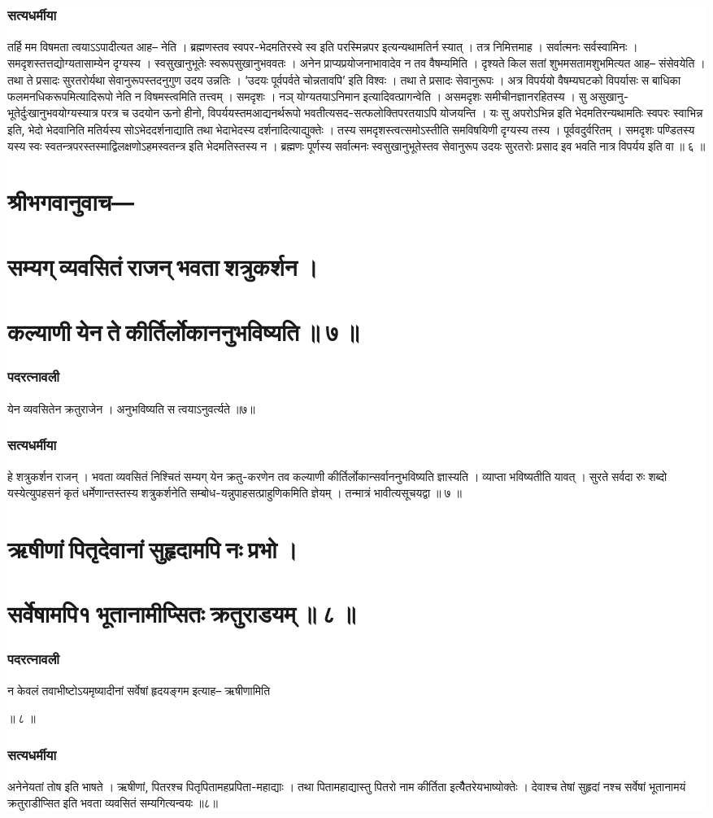 ### **सत्यधर्मीया**

तर्हि मम विषमता त्वयाऽऽपादीत्यत आह– नेति । ब्रह्मणस्तव स्वपर-भेदमतिरस्वे स्व इति परस्मिन्नपर इत्यन्यथामतिर्न स्यात् । तत्र निमित्तमाह । सर्वात्मनः सर्वस्वामिनः । समदृशस्तत्तद्योग्यतासाम्येन दृग्यस्य । स्वसुखानुभूतेः स्वरूपसुखानुभववतः । अनेन प्राप्यप्रयोजनाभावादेव न तव वैषम्यमिति । दृश्यते किल सतां शुभमसतामशुभमित्यत आह– संसेवयेति । तथा ते प्रसादः सुरतरोर्यथा सेवानुरूपस्तदनुगुण उदय उन्नतिः । ‘उदयः पूर्वपर्वते चोन्नतावपि’ इति विश्वः । तथा ते प्रसादः सेवानुरूपः । अत्र विपर्ययो वैषम्यघटको विपर्यासः स बाधिका फलमनधिकरूपमित्यादिरूपो नेति न विषमस्त्वमिति तत्त्वम् । समदृशः । नञ् योग्यतयाऽनिमान इत्यादिवत्प्रागन्वेति । असमदृशः समीचीनज्ञानरहितस्य । सु असुखानु-भूतेर्दुःखानुभवयोग्यस्यात्र परत्र च उदयोन ऊनो हीनो, विपर्ययस्तमआद्यनर्थरूपो भवतीत्यसद-सत्फलोक्तिपरतयाऽपि योजयन्ति । यः सु अपरोऽभिन्न इति भेदमतिरन्यथामतिः स्वपरः स्वाभिन्न इति, भेदो भेदवानिति मतिर्यस्य सोऽभेददर्शनाद्याति तथा भेदाभेदस्य दर्शनादित्याद्युक्तेः । तस्य समदृशस्त्वत्समोऽस्तीति समविषयिणी दृग्यस्य तस्य । पूर्ववदुर्वरितम् । समदृशः पण्डितस्य यस्य स्वः स्वतन्त्रपरस्तस्माद्विलक्षणोऽहमस्वतन्त्र इति भेदमतिस्तस्य न । ब्रह्मणः पूर्णस्य सर्वात्मनः स्वसुखानुभूतेस्तव सेवानुरूप उदयः सुरतरोः प्रसाद इव भवति नात्र विपर्यय इति वा ॥ ६ ॥

# **श्रीभगवानुवाच—**

# **सम्यग् व्यवसितं राजन् भवता शत्रुकर्शन ।**

# **कल्याणी येन ते कीर्तिर्लोकाननुभविष्यति ॥ ७ ॥**

### **पदरत्नावली**

येन व्यवसितेन क्रतुराजेन । अनुभविष्यति स त्वयाऽनुवर्त्यते ॥७॥

### **सत्यधर्मीया**

हे शत्रुकर्शन राजन् । भवता व्यवसितं निश्चितं सम्यग् येन क्रतु-करणेन तव कल्याणी कीर्तिर्लोकान्सर्वाननुभविष्यति ज्ञास्यति । व्याप्ता भविष्यतीति यावत् । सुरते सर्वदा रुः शब्दो यस्येत्युपहसनं कृतं धर्मेणान्तस्तस्य शत्रुकर्शनेति सम्बोध-यन्नुपाहसत्प्राहुणिकमिति ज्ञेयम् । तन्मात्रं भावीत्यसूचयद्वा ॥ ७ ॥

# **ऋषीणां पितृदेवानां सुहृदामपि नः प्रभो ।**

# **सर्वेषामपि१ भूतानामीप्सितः क्रतुराडयम् ॥ ८ ॥**



### **पदरत्नावली**

न केवलं तवाभीष्टोऽयमृष्यादीनां सर्वेषां हृदयङ्गम इत्याह– ऋषीणामिति

॥ ८ ॥

### **सत्यधर्मीया**

अनेनेयतां तोष इति भाषते । ऋषीणां, पितरश्च पितृपितामहप्रपिता-महाद्याः । तथा पितामहाद्यास्तु पितरो नाम कीर्तिता इत्यैैतरेयभाष्योक्तेः । देवाश्च तेषां सुहृदां नश्च सर्वेषां भूतानामयं क्रतुराडीप्सित इति भवता व्यवसितं
सम्यगित्यन्वयः ॥८॥

